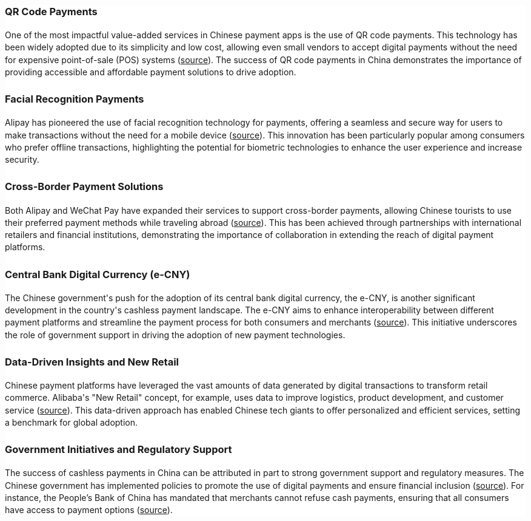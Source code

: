 ### QR Code Payments

One of the most impactful value-added services in Chinese payment apps is the use of QR code payments. This technology has been widely adopted due to its simplicity and low cost, allowing even small vendors to accept digital payments without the need for expensive point-of-sale (POS) systems ([source](https://www.statista.com/chart/17909/pos-mobile-payment-user-penetration-rates/)). The success of QR code payments in China demonstrates the importance of providing accessible and affordable payment solutions to drive adoption.

### Facial Recognition Payments

Alipay has pioneered the use of facial recognition technology for payments, offering a seamless and secure way for users to make transactions without the need for a mobile device ([source](https://daxueconsulting.com/payment-methods-in-china/)). This innovation has been particularly popular among consumers who prefer offline transactions, highlighting the potential for biometric technologies to enhance the user experience and increase security.

### Cross-Border Payment Solutions

Both Alipay and WeChat Pay have expanded their services to support cross-border payments, allowing Chinese tourists to use their preferred payment methods while traveling abroad ([source](https://www.electronicpaymentsinternational.com/news/mobile-wallets-dominate-china-payments/)). This has been achieved through partnerships with international retailers and financial institutions, demonstrating the importance of collaboration in extending the reach of digital payment platforms.

### Central Bank Digital Currency (e-CNY)

The Chinese government's push for the adoption of its central bank digital currency, the e-CNY, is another significant development in the country's cashless payment landscape. The e-CNY aims to enhance interoperability between different payment platforms and streamline the payment process for both consumers and merchants ([source](https://www.electronicpaymentsinternational.com/news/mobile-wallets-dominate-china-payments/)). This initiative underscores the role of government support in driving the adoption of new payment technologies.

### Data-Driven Insights and New Retail

Chinese payment platforms have leveraged the vast amounts of data generated by digital transactions to transform retail commerce. Alibaba's "New Retail" concept, for example, uses data to improve logistics, product development, and customer service ([source](https://www.cgap.org/research/publication/china-digital-payments-revolution)). This data-driven approach has enabled Chinese tech giants to offer personalized and efficient services, setting a benchmark for global adoption.

### Government Initiatives and Regulatory Support

The success of cashless payments in China can be attributed in part to strong government support and regulatory measures. The Chinese government has implemented policies to promote the use of digital payments and ensure financial inclusion ([source](https://www.kapronasia.com/china-payments-research-category/the-limits-of-cashless-payments-in-china.html)). For instance, the People’s Bank of China has mandated that merchants cannot refuse cash payments, ensuring that all consumers have access to payment options ([source](https://www.kapronasia.com/china-payments-research-category/the-limits-of-cashless-payments-in-china.html)).
